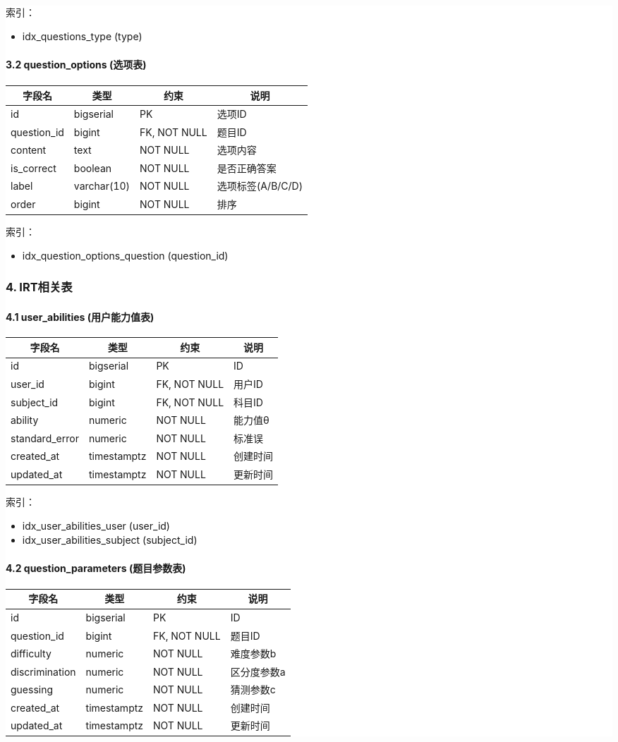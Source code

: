 索引：
- idx_questions_type (type)

#### 3.2 question_options (选项表)
| 字段名 | 类型 | 约束 | 说明 |
|--------|------|------|------|
| id | bigserial | PK | 选项ID |
| question_id | bigint | FK, NOT NULL | 题目ID |
| content | text | NOT NULL | 选项内容 |
| is_correct | boolean | NOT NULL | 是否正确答案 |
| label | varchar(10) | NOT NULL | 选项标签(A/B/C/D) |
| order | bigint | NOT NULL | 排序 |

索引：
- idx_question_options_question (question_id)

### 4. IRT相关表

#### 4.1 user_abilities (用户能力值表)
| 字段名 | 类型 | 约束 | 说明 |
|--------|------|------|------|
| id | bigserial | PK | ID |
| user_id | bigint | FK, NOT NULL | 用户ID |
| subject_id | bigint | FK, NOT NULL | 科目ID |
| ability | numeric | NOT NULL | 能力值θ |
| standard_error | numeric | NOT NULL | 标准误 |
| created_at | timestamptz | NOT NULL | 创建时间 |
| updated_at | timestamptz | NOT NULL | 更新时间 |

索引：
- idx_user_abilities_user (user_id)
- idx_user_abilities_subject (subject_id)

#### 4.2 question_parameters (题目参数表)
| 字段名 | 类型 | 约束 | 说明 |
|--------|------|------|------|
| id | bigserial | PK | ID |
| question_id | bigint | FK, NOT NULL | 题目ID |
| difficulty | numeric | NOT NULL | 难度参数b |
| discrimination | numeric | NOT NULL | 区分度参数a |
| guessing | numeric | NOT NULL | 猜测参数c |
| created_at | timestamptz | NOT NULL | 创建时间 |
| updated_at | timestamptz | NOT NULL | 更新时间 |
